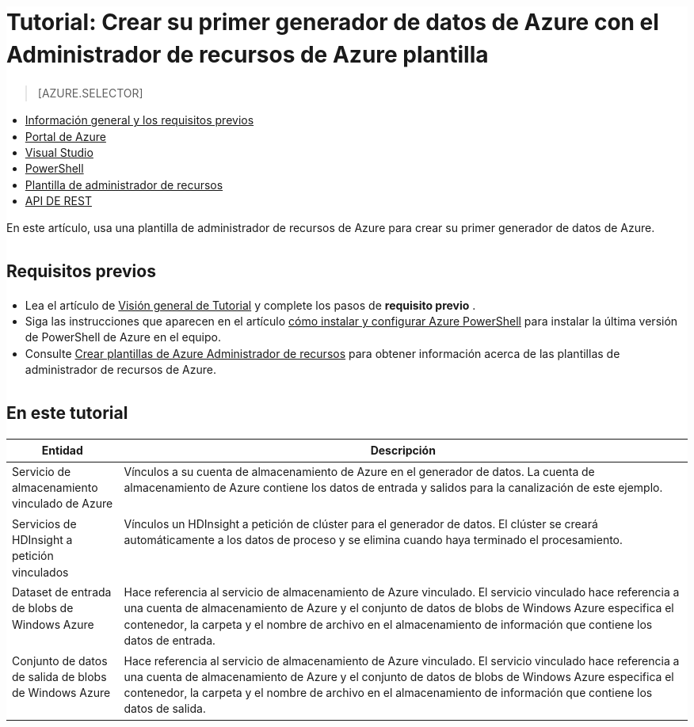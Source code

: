 <properties
    pageTitle="Crear su primer generador de datos (plantilla de administrador de recursos) | Microsoft Azure"
    description="En este tutorial, se crea una canalización de generador de datos de Azure de ejemplo con una plantilla de administrador de recursos de Azure."
    services="data-factory"
    documentationCenter=""
    authors="spelluru"
    manager="jhubbard"
    editor="monicar"/>

<tags
    ms.service="data-factory"
    ms.workload="data-services"
    ms.tgt_pltfrm="na"
    ms.devlang="na"
    ms.topic="hero-article"
    ms.date="10/12/2016"
    ms.author="spelluru"/>

# <a name="tutorial-build-your-first-azure-data-factory-using-azure-resource-manager-template"></a>Tutorial: Crear su primer generador de datos de Azure con el Administrador de recursos de Azure plantilla
> [AZURE.SELECTOR]
- [Información general y los requisitos previos](data-factory-build-your-first-pipeline.md)
- [Portal de Azure](data-factory-build-your-first-pipeline-using-editor.md)
- [Visual Studio](data-factory-build-your-first-pipeline-using-vs.md)
- [PowerShell](data-factory-build-your-first-pipeline-using-powershell.md)
- [Plantilla de administrador de recursos](data-factory-build-your-first-pipeline-using-arm.md)
- [API DE REST](data-factory-build-your-first-pipeline-using-rest-api.md)

En este artículo, usa una plantilla de administrador de recursos de Azure para crear su primer generador de datos de Azure.

## <a name="prerequisites"></a>Requisitos previos
- Lea el artículo de [Visión general de Tutorial](data-factory-build-your-first-pipeline.md) y complete los pasos de **requisito previo** .
- Siga las instrucciones que aparecen en el artículo [cómo instalar y configurar Azure PowerShell](../powershell-install-configure.md) para instalar la última versión de PowerShell de Azure en el equipo.
- Consulte [Crear plantillas de Azure Administrador de recursos](../resource-group-authoring-templates.md) para obtener información acerca de las plantillas de administrador de recursos de Azure. 

## <a name="in-this-tutorial"></a>En este tutorial
Entidad | Descripción  
------ | ----------- 
Servicio de almacenamiento vinculado de Azure | Vínculos a su cuenta de almacenamiento de Azure en el generador de datos. La cuenta de almacenamiento de Azure contiene los datos de entrada y salidos para la canalización de este ejemplo. 
Servicios de HDInsight a petición vinculados| Vínculos un HDInsight a petición de clúster para el generador de datos. El clúster se creará automáticamente a los datos de proceso y se elimina cuando haya terminado el procesamiento.
Dataset de entrada de blobs de Windows Azure | Hace referencia al servicio de almacenamiento de Azure vinculado. El servicio vinculado hace referencia a una cuenta de almacenamiento de Azure y el conjunto de datos de blobs de Windows Azure especifica el contenedor, la carpeta y el nombre de archivo en el almacenamiento de información que contiene los datos de entrada. 
Conjunto de datos de salida de blobs de Windows Azure | Hace referencia al servicio de almacenamiento de Azure vinculado. El servicio vinculado hace referencia a una cuenta de almacenamiento de Azure y el conjunto de datos de blobs de Windows Azure especifica el contenedor, la carpeta y el nombre de archivo en el almacenamiento de información que contiene los datos de salida. 